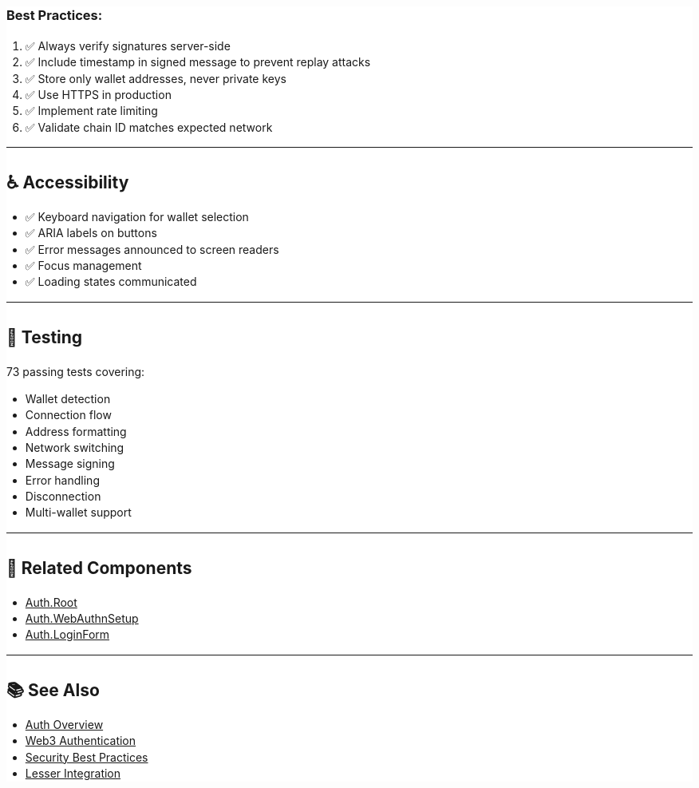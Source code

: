 ### **Best Practices**:
1. ✅ Always verify signatures server-side
2. ✅ Include timestamp in signed message to prevent replay attacks
3. ✅ Store only wallet addresses, never private keys
4. ✅ Use HTTPS in production
5. ✅ Implement rate limiting
6. ✅ Validate chain ID matches expected network

---

## ♿ Accessibility

- ✅ Keyboard navigation for wallet selection
- ✅ ARIA labels on buttons
- ✅ Error messages announced to screen readers
- ✅ Focus management
- ✅ Loading states communicated

---

## 🧪 Testing

73 passing tests covering:
- Wallet detection
- Connection flow
- Address formatting
- Network switching
- Message signing
- Error handling
- Disconnection
- Multi-wallet support

---

## 🔗 Related Components

- [Auth.Root](./Root.md)
- [Auth.WebAuthnSetup](./WebAuthnSetup.md)
- [Auth.LoginForm](./LoginForm.md)

---

## 📚 See Also

- [Auth Overview](./README.md)
- [Web3 Authentication](../../patterns/WEB3_AUTH.md)
- [Security Best Practices](../../patterns/SECURITY.md)
- [Lesser Integration](../../integration/LESSER_INTEGRATION_GUIDE.md)

